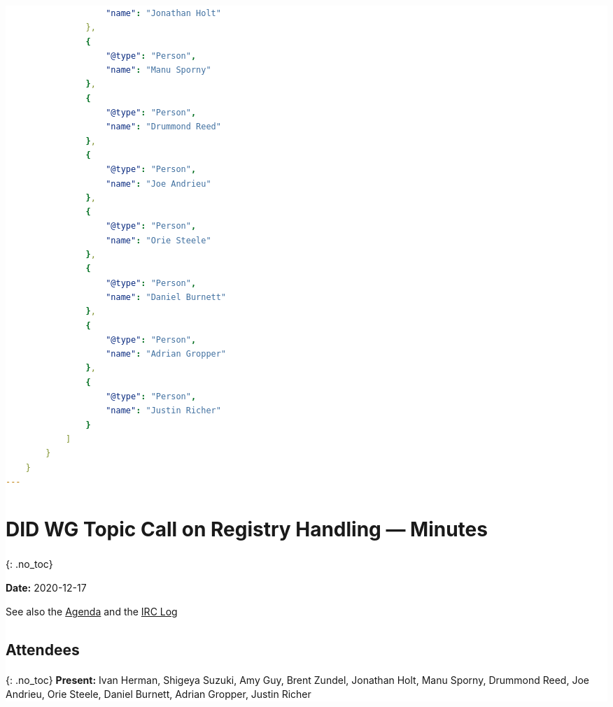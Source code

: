 ```yaml
                    "name": "Jonathan Holt"
                },
                {
                    "@type": "Person",
                    "name": "Manu Sporny"
                },
                {
                    "@type": "Person",
                    "name": "Drummond Reed"
                },
                {
                    "@type": "Person",
                    "name": "Joe Andrieu"
                },
                {
                    "@type": "Person",
                    "name": "Orie Steele"
                },
                {
                    "@type": "Person",
                    "name": "Daniel Burnett"
                },
                {
                    "@type": "Person",
                    "name": "Adrian Gropper"
                },
                {
                    "@type": "Person",
                    "name": "Justin Richer"
                }
            ]
        }
    }
---
```


# DID WG Topic Call on Registry Handling — Minutes
{: .no_toc}



**Date:** 2020-12-17

See also the [Agenda](https://www.w3.org/mid/CAHR74YXgY+bv-P8P_bEVv3Wsi8=eU0aPRVbH1YE7CRPcHV8OwA@mail.gmail.com) and the [IRC Log](https://www.w3.org/2020/12/17-did-topic-irc.txt)

## Attendees
{: .no_toc}
**Present:** Ivan Herman, Shigeya Suzuki, Amy Guy, Brent Zundel, Jonathan Holt, Manu Sporny, Drummond Reed, Joe Andrieu, Orie Steele, Daniel Burnett, Adrian Gropper, Justin Richer
